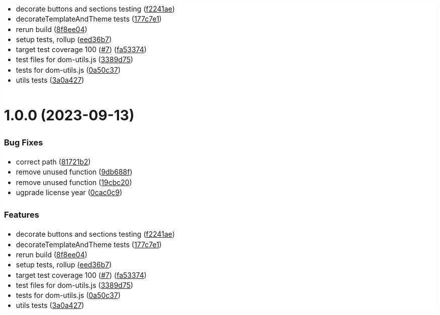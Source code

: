 * decorate buttons and sections testing ([f2241ae](https://github.com/adobe/aem-lib/commit/f2241ae5675a54ed42dc26e4531c89070e1b5a91))
* decorateTemplateAndTheme tests ([177c7e1](https://github.com/adobe/aem-lib/commit/177c7e16812cb4416449368bedd8903da4ff42ef))
* rerun build ([8f8ee04](https://github.com/adobe/aem-lib/commit/8f8ee0472bb9929b63f4befe84bc5e8c62126010))
* setup tests, rollup ([eed36b7](https://github.com/adobe/aem-lib/commit/eed36b7fa84e24d3929bcc27c8fa355b99aa38f6))
* target test coverage 100 ([#7](https://github.com/adobe/aem-lib/issues/7)) ([fa53374](https://github.com/adobe/aem-lib/commit/fa53374fc8c70ec949fb79788f51fa0fcab56b6d))
* test files for dom-utils.js ([3389d75](https://github.com/adobe/aem-lib/commit/3389d7565b4c2de2e7c3e976f3e7046039887014))
* tests for dom-utils.js ([0a50c37](https://github.com/adobe/aem-lib/commit/0a50c37f9ebc09bf2a613b910710f3a7635a7aa2))
* utils tests ([3a0a427](https://github.com/adobe/aem-lib/commit/3a0a4271de8e05fdc14a333fd54ca7826ae2913c))

# 1.0.0 (2023-09-13)


### Bug Fixes

* correct path ([81721b2](https://github.com/adobe/aem-lib/commit/81721b20145efba1c4854770637a2b24efa57efc))
* remove unused function ([9db688f](https://github.com/adobe/aem-lib/commit/9db688f25ea92e720fa0a12eafa32415e1899598))
* remove unused function ([19cbc20](https://github.com/adobe/aem-lib/commit/19cbc20f1c60de4a0edc8492bcc04e288bdc1b7c))
* ugprade license year ([0cac0c9](https://github.com/adobe/aem-lib/commit/0cac0c9268fa6a9cd37557f357663eaff5781f7b))


### Features

* decorate buttons and sections testing ([f2241ae](https://github.com/adobe/aem-lib/commit/f2241ae5675a54ed42dc26e4531c89070e1b5a91))
* decorateTemplateAndTheme tests ([177c7e1](https://github.com/adobe/aem-lib/commit/177c7e16812cb4416449368bedd8903da4ff42ef))
* rerun build ([8f8ee04](https://github.com/adobe/aem-lib/commit/8f8ee0472bb9929b63f4befe84bc5e8c62126010))
* setup tests, rollup ([eed36b7](https://github.com/adobe/aem-lib/commit/eed36b7fa84e24d3929bcc27c8fa355b99aa38f6))
* target test coverage 100 ([#7](https://github.com/adobe/aem-lib/issues/7)) ([fa53374](https://github.com/adobe/aem-lib/commit/fa53374fc8c70ec949fb79788f51fa0fcab56b6d))
* test files for dom-utils.js ([3389d75](https://github.com/adobe/aem-lib/commit/3389d7565b4c2de2e7c3e976f3e7046039887014))
* tests for dom-utils.js ([0a50c37](https://github.com/adobe/aem-lib/commit/0a50c37f9ebc09bf2a613b910710f3a7635a7aa2))
* utils tests ([3a0a427](https://github.com/adobe/aem-lib/commit/3a0a4271de8e05fdc14a333fd54ca7826ae2913c))
